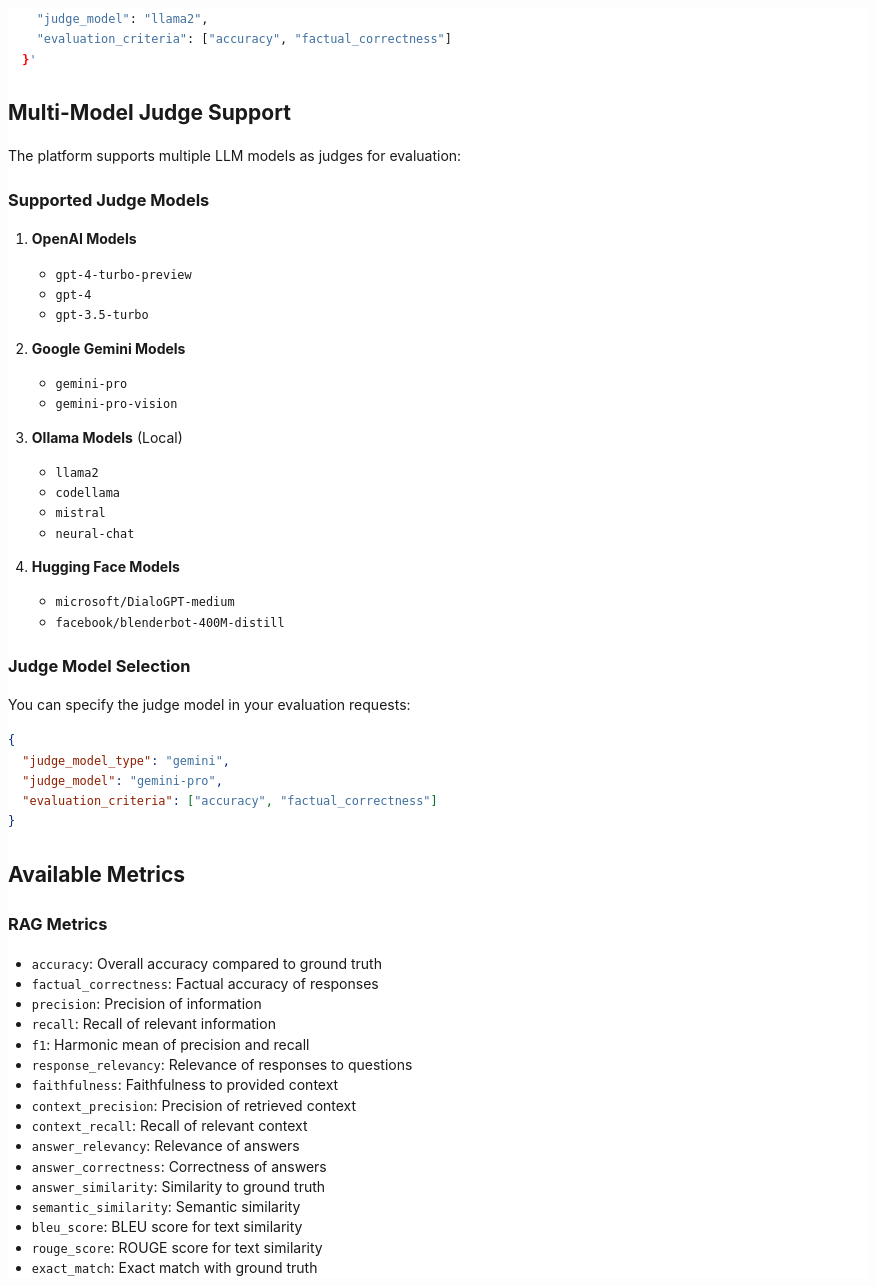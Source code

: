 ```bash
    "judge_model": "llama2",
    "evaluation_criteria": ["accuracy", "factual_correctness"]
  }'
```

## Multi-Model Judge Support

The platform supports multiple LLM models as judges for evaluation:

### Supported Judge Models

1. **OpenAI Models**
   - `gpt-4-turbo-preview`
   - `gpt-4`
   - `gpt-3.5-turbo`

2. **Google Gemini Models**
   - `gemini-pro`
   - `gemini-pro-vision`

3. **Ollama Models** (Local)
   - `llama2`
   - `codellama`
   - `mistral`
   - `neural-chat`

4. **Hugging Face Models**
   - `microsoft/DialoGPT-medium`
   - `facebook/blenderbot-400M-distill`

### Judge Model Selection

You can specify the judge model in your evaluation requests:

```json
{
  "judge_model_type": "gemini",
  "judge_model": "gemini-pro",
  "evaluation_criteria": ["accuracy", "factual_correctness"]
}
```

## Available Metrics

### RAG Metrics
- `accuracy`: Overall accuracy compared to ground truth
- `factual_correctness`: Factual accuracy of responses
- `precision`: Precision of information
- `recall`: Recall of relevant information
- `f1`: Harmonic mean of precision and recall
- `response_relevancy`: Relevance of responses to questions
- `faithfulness`: Faithfulness to provided context
- `context_precision`: Precision of retrieved context
- `context_recall`: Recall of relevant context
- `answer_relevancy`: Relevance of answers
- `answer_correctness`: Correctness of answers
- `answer_similarity`: Similarity to ground truth
- `semantic_similarity`: Semantic similarity
- `bleu_score`: BLEU score for text similarity
- `rouge_score`: ROUGE score for text similarity
- `exact_match`: Exact match with ground truth
